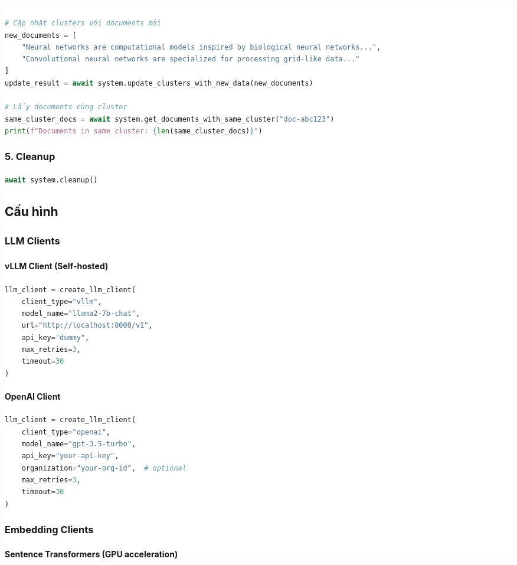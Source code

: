```python

# Cập nhật clusters với documents mới
new_documents = [
    "Neural networks are computational models inspired by biological neural networks...",
    "Convolutional neural networks are specialized for processing grid-like data..."
]
update_result = await system.update_clusters_with_new_data(new_documents)

# Lấy documents cùng cluster
same_cluster_docs = await system.get_documents_with_same_cluster("doc-abc123")
print(f"Documents in same cluster: {len(same_cluster_docs)}")
```

### 5. Cleanup

```python
await system.cleanup()
```

## Cấu hình

### LLM Clients

#### vLLM Client (Self-hosted)

```python
llm_client = create_llm_client(
    client_type="vllm",
    model_name="llama2-7b-chat",
    url="http://localhost:8000/v1",
    api_key="dummy",
    max_retries=3,
    timeout=30
)
```

#### OpenAI Client

```python
llm_client = create_llm_client(
    client_type="openai",
    model_name="gpt-3.5-turbo",
    api_key="your-api-key",
    organization="your-org-id",  # optional
    max_retries=3,
    timeout=30
)
```

### Embedding Clients

#### Sentence Transformers (GPU acceleration)
